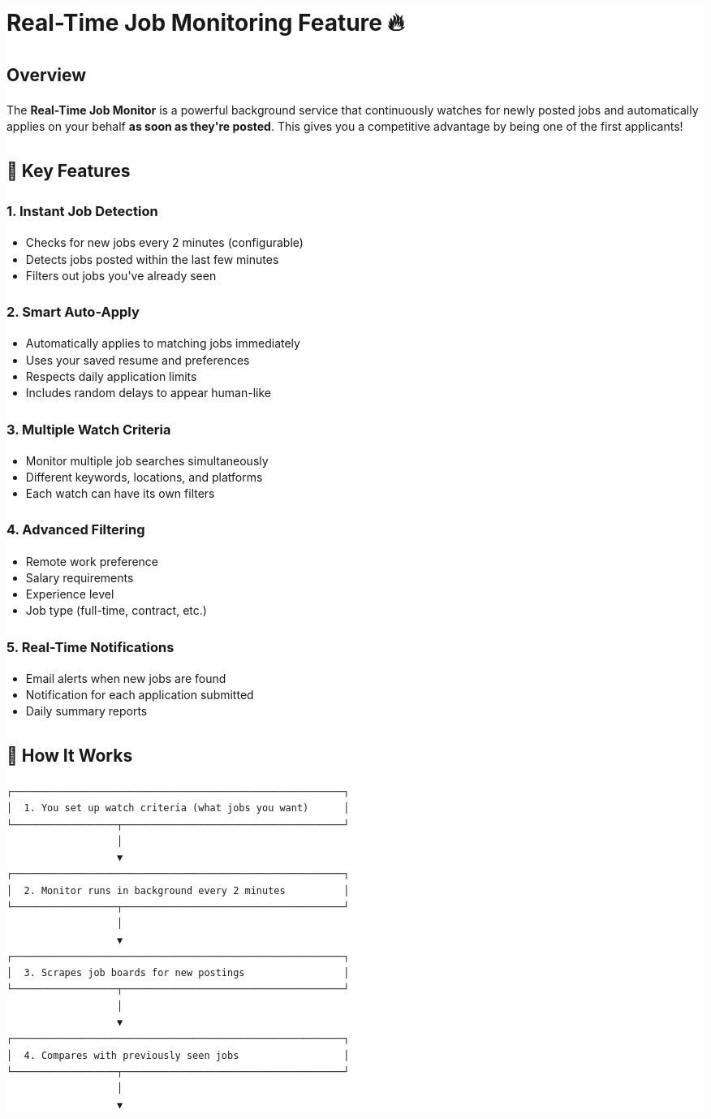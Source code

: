 # Real-Time Job Monitoring Feature 🔥

## Overview

The **Real-Time Job Monitor** is a powerful background service that continuously watches for newly posted jobs and automatically applies on your behalf **as soon as they're posted**. This gives you a competitive advantage by being one of the first applicants!

## 🎯 Key Features

### 1. **Instant Job Detection**
- Checks for new jobs every 2 minutes (configurable)
- Detects jobs posted within the last few minutes
- Filters out jobs you've already seen

### 2. **Smart Auto-Apply**
- Automatically applies to matching jobs immediately
- Uses your saved resume and preferences
- Respects daily application limits
- Includes random delays to appear human-like

### 3. **Multiple Watch Criteria**
- Monitor multiple job searches simultaneously
- Different keywords, locations, and platforms
- Each watch can have its own filters

### 4. **Advanced Filtering**
- Remote work preference
- Salary requirements
- Experience level
- Job type (full-time, contract, etc.)

### 5. **Real-Time Notifications**
- Email alerts when new jobs are found
- Notification for each application submitted
- Daily summary reports

## 🚀 How It Works

```
┌─────────────────────────────────────────────────────────┐
│  1. You set up watch criteria (what jobs you want)      │
└──────────────────┬──────────────────────────────────────┘
                   │
                   ▼
┌─────────────────────────────────────────────────────────┐
│  2. Monitor runs in background every 2 minutes          │
└──────────────────┬──────────────────────────────────────┘
                   │
                   ▼
┌─────────────────────────────────────────────────────────┐
│  3. Scrapes job boards for new postings                 │
└──────────────────┬──────────────────────────────────────┘
                   │
                   ▼
┌─────────────────────────────────────────────────────────┐
│  4. Compares with previously seen jobs                  │
└──────────────────┬──────────────────────────────────────┘
                   │
                   ▼
```